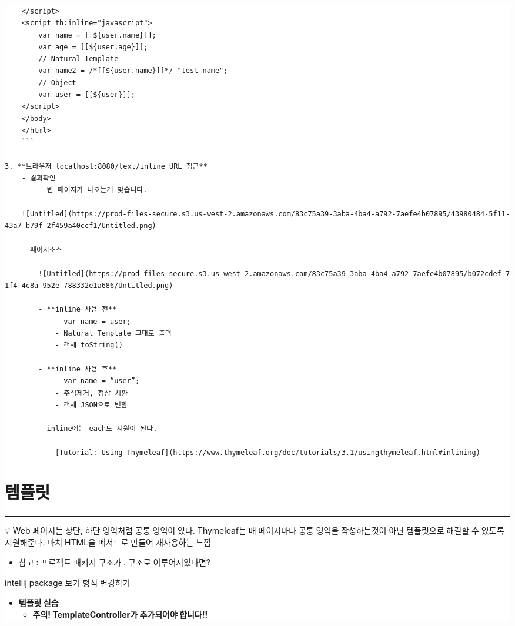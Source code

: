         </script>
        <script th:inline="javascript">
            var name = [[${user.name}]];
            var age = [[${user.age}]];
            // Natural Template
            var name2 = /*[[${user.name}]]*/ "test name";
            // Object
            var user = [[${user}]];
        </script>
        </body>
        </html>
        ```
        
    3. **브라우저 localhost:8080/text/inline URL 접근**
        - 결과확인
            - 빈 페이지가 나오는게 맞습니다.
        
        ![Untitled](https://prod-files-secure.s3.us-west-2.amazonaws.com/83c75a39-3aba-4ba4-a792-7aefe4b07895/43980484-5f11-43a7-b79f-2f459a40ccf1/Untitled.png)
        
        - 페이지소스
            
            ![Untitled](https://prod-files-secure.s3.us-west-2.amazonaws.com/83c75a39-3aba-4ba4-a792-7aefe4b07895/b072cdef-71f4-4c8a-952e-788332e1a686/Untitled.png)
            
            - **inline 사용 전**
                - var name = user;
                - Natural Template 그대로 출력
                - 객체 toString()
                
            - **inline 사용 후**
                - var name = “user”;
                - 주석제거, 정상 치환
                - 객체 JSON으로 변환
            
            - inline에는 each도 지원이 된다.
                
                [Tutorial: Using Thymeleaf](https://www.thymeleaf.org/doc/tutorials/3.1/usingthymeleaf.html#inlining)
                

# 템플릿

---

<aside>
💡 Web 페이지는 상단, 하단 영역처럼 공통 영역이 있다.
Thymeleaf는 매 페이지마다 공통 영역을 작성하는것이 아닌 템플릿으로 해결할 수 있도록 지원해준다.
마치 HTML을 메서드로 만들어 재사용하는 느낌

</aside>

- 참고 : 프로젝트 패키지 구조가 . 구조로 이루어져있다면?

[intellij package 보기 형식 변경하기](https://lowell-dev.tistory.com/13)

- **템플릿 실습**
    - **주의! TemplateController가 추가되어야 합니다!!**
    